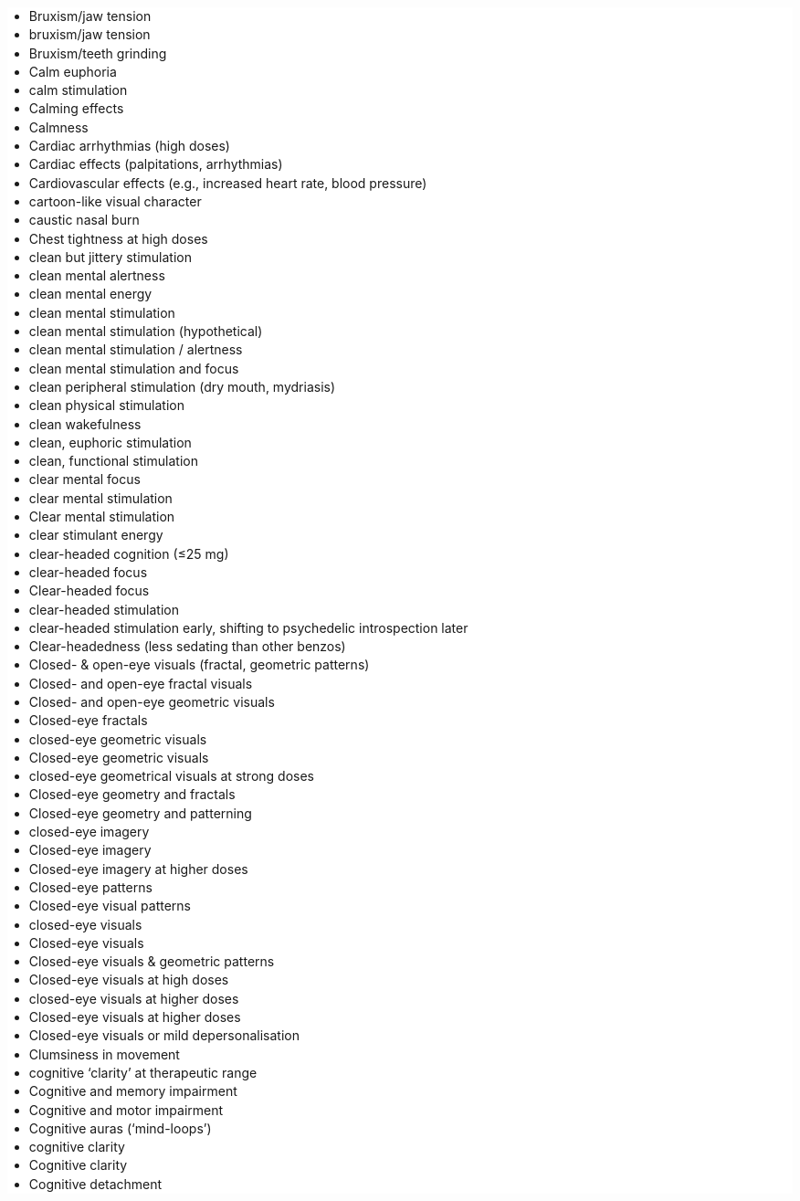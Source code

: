 - Bruxism/jaw tension
- bruxism/jaw tension
- Bruxism/teeth grinding
- Calm euphoria
- calm stimulation
- Calming effects
- Calmness
- Cardiac arrhythmias (high doses)
- Cardiac effects (palpitations, arrhythmias)
- Cardiovascular effects (e.g., increased heart rate, blood pressure)
- cartoon-like visual character
- caustic nasal burn
- Chest tightness at high doses
- clean but jittery stimulation
- clean mental alertness
- clean mental energy
- clean mental stimulation
- clean mental stimulation (hypothetical)
- clean mental stimulation / alertness
- clean mental stimulation and focus
- clean peripheral stimulation (dry mouth, mydriasis)
- clean physical stimulation
- clean wakefulness
- clean, euphoric stimulation
- clean, functional stimulation
- clear mental focus
- clear mental stimulation
- Clear mental stimulation
- clear stimulant energy
- clear-headed cognition (≤25 mg)
- clear-headed focus
- Clear-headed focus
- clear-headed stimulation
- clear-headed stimulation early, shifting to psychedelic introspection later
- Clear-headedness (less sedating than other benzos)
- Closed- & open-eye visuals (fractal, geometric patterns)
- Closed- and open-eye fractal visuals
- Closed- and open-eye geometric visuals
- Closed-eye fractals
- closed-eye geometric visuals
- Closed-eye geometric visuals
- closed-eye geometrical visuals at strong doses
- Closed-eye geometry and fractals
- Closed-eye geometry and patterning
- closed-eye imagery
- Closed-eye imagery
- Closed-eye imagery at higher doses
- Closed-eye patterns
- Closed-eye visual patterns
- closed-eye visuals
- Closed-eye visuals
- Closed-eye visuals & geometric patterns
- Closed-eye visuals at high doses
- closed-eye visuals at higher doses
- Closed-eye visuals at higher doses
- Closed-eye visuals or mild depersonalisation
- Clumsiness in movement
- cognitive ‘clarity’ at therapeutic range
- Cognitive and memory impairment
- Cognitive and motor impairment
- Cognitive auras (‘mind-loops’)
- cognitive clarity
- Cognitive clarity
- Cognitive detachment